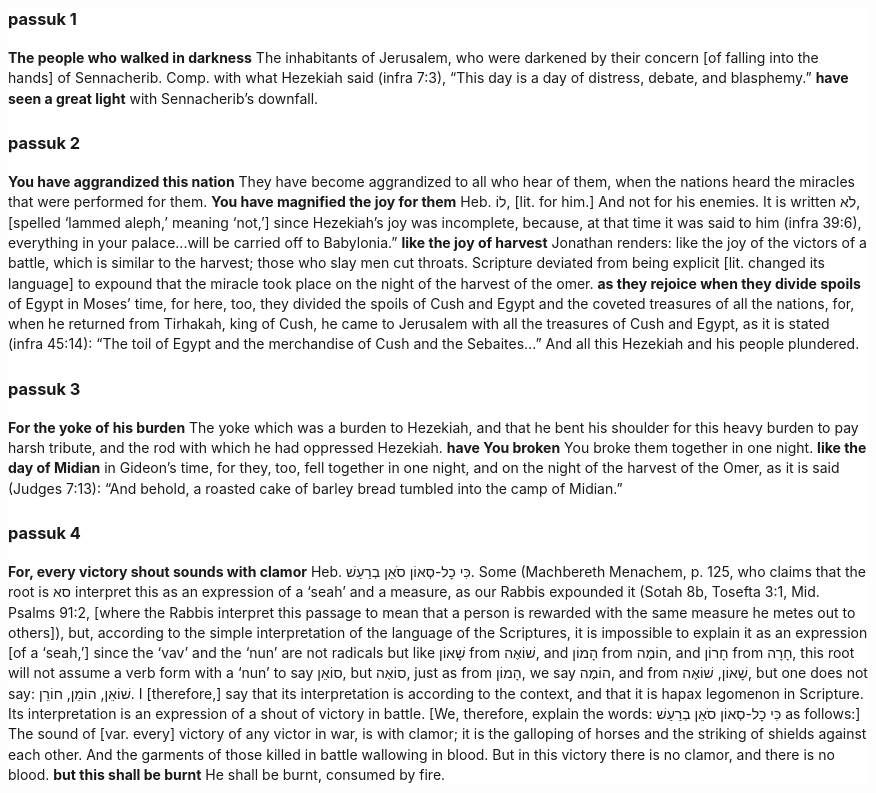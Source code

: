 
### passuk 1
<b>The people who walked in darkness</b> The inhabitants of Jerusalem, who were darkened by their concern [of falling into the hands] of Sennacherib. Comp. with what Hezekiah said (infra 7:3), “This day is a day of distress, debate, and blasphemy.”
<b>have seen a great light</b> with Sennacherib’s downfall.

### passuk 2
<b>You have aggrandized this nation</b> They have become aggrandized to all who hear of them, when the nations heard the miracles that were performed for them.
<b>You have magnified the joy for them</b> Heb. לוֹ, [lit. for him.] And not for his enemies. It is written לֹא, [spelled ‘lammed aleph,’ meaning ‘not,’] since Hezekiah’s joy was incomplete, because, at that time it was said to him (infra 39:6), everything in your palace...will be carried off to Babylonia.”
<b>like the joy of harvest</b> Jonathan renders: like the joy of the victors of a battle, which is similar to the harvest; those who slay men cut throats. Scripture deviated from being explicit [lit. changed its language] to expound that the miracle took place on the night of the harvest of the omer.
<b>as they rejoice when they divide spoils</b> of Egypt in Moses’ time, for here, too, they divided the spoils of Cush and Egypt and the coveted treasures of all the nations, for, when he returned from Tirhakah, king of Cush, he came to Jerusalem with all the treasures of Cush and Egypt, as it is stated (infra 45:14): “The toil of Egypt and the merchandise of Cush and the Sebaites...” And all this Hezekiah and his people plundered.

### passuk 3
<b>For the yoke of his burden</b> The yoke which was a burden to Hezekiah, and that he bent his shoulder for this heavy burden to pay harsh tribute, and the rod with which he had oppressed Hezekiah.
<b>have You broken</b> You broke them together in one night.
<b>like the day of Midian</b> in Gideon’s time, for they, too, fell together in one night, and on the night of the harvest of the Omer, as it is said (Judges 7:13): “And behold, a roasted cake of barley bread tumbled into the camp of Midian.”

### passuk 4
<b>For, every victory shout sounds with clamor</b> Heb. כִּי כָל-סְאוֹן סֹאֵן בְרַעַשׁ. Some (Machbereth Menachem, p. 125, who claims that the root is סא interpret this as an expression of a ‘seah’ and a measure, as our Rabbis expounded it (Sotah 8b, Tosefta 3:1, Mid. Psalms 91:2, [where the Rabbis interpret this passage to mean that a person is rewarded with the same measure he metes out to others]), but, according to the simple interpretation of the language of the Scriptures, it is impossible to explain it as an expression [of a ‘seah,’] since the ‘vav’ and the ‘nun’ are not radicals but like שָׁאוֹן from שׁוֹאֶה, and הָמוֹן from הוֹמֶה, and חָרוֹן from חָרָה, this root will not assume a verb form with a ‘nun’ to say סוֹאֵן, but סוֹאֶה, just as from הָמוֹן, we say הוֹמֶה, and from שָׁאוֹן, שׁוֹאֶה, but one does not say: שׁוֹאֵן, הוֹמֵן, חוֹרֵן. I [therefore,] say that its interpretation is according to the context, and that it is hapax legomenon in Scripture. Its interpretation is an expression of a shout of victory in battle. [We, therefore, explain the words: כִּי כָל-סְאוֹן סֹאֵן בְרַעַשׁ as follows:] The sound of [var. every] victory of any victor in war, is with clamor; it is the galloping of horses and the striking of shields against each other. And the garments of those killed in battle wallowing in blood. But in this victory there is no clamor, and there is no blood.
<b>but this shall be burnt</b> He shall be burnt, consumed by fire.

